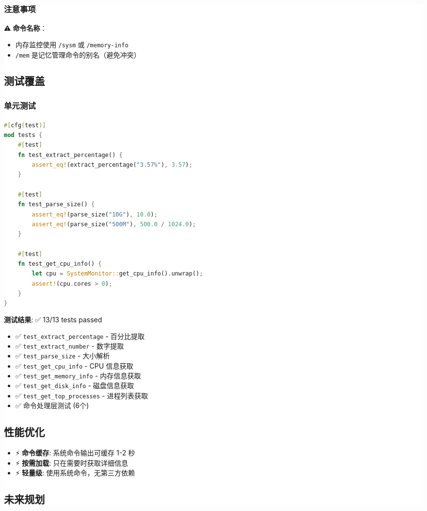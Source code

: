 ### 注意事项

⚠️  **命令名称**：
- 内存监控使用 `/sysm` 或 `/memory-info`
- `/mem` 是记忆管理命令的别名（避免冲突）

## 测试覆盖

### 单元测试

```rust
#[cfg(test)]
mod tests {
    #[test]
    fn test_extract_percentage() {
        assert_eq!(extract_percentage("3.57%"), 3.57);
    }

    #[test]
    fn test_parse_size() {
        assert_eq!(parse_size("10G"), 10.0);
        assert_eq!(parse_size("500M"), 500.0 / 1024.0);
    }

    #[test]
    fn test_get_cpu_info() {
        let cpu = SystemMonitor::get_cpu_info().unwrap();
        assert!(cpu.cores > 0);
    }
}
```

**测试结果**: ✅ 13/13 tests passed

- ✅ `test_extract_percentage` - 百分比提取
- ✅ `test_extract_number` - 数字提取
- ✅ `test_parse_size` - 大小解析
- ✅ `test_get_cpu_info` - CPU 信息获取
- ✅ `test_get_memory_info` - 内存信息获取
- ✅ `test_get_disk_info` - 磁盘信息获取
- ✅ `test_get_top_processes` - 进程列表获取
- ✅ 命令处理层测试 (6个)

## 性能优化

- ⚡ **命令缓存**: 系统命令输出可缓存 1-2 秒
- ⚡ **按需加载**: 只在需要时获取详细信息
- ⚡ **轻量级**: 使用系统命令，无第三方依赖

## 未来规划
